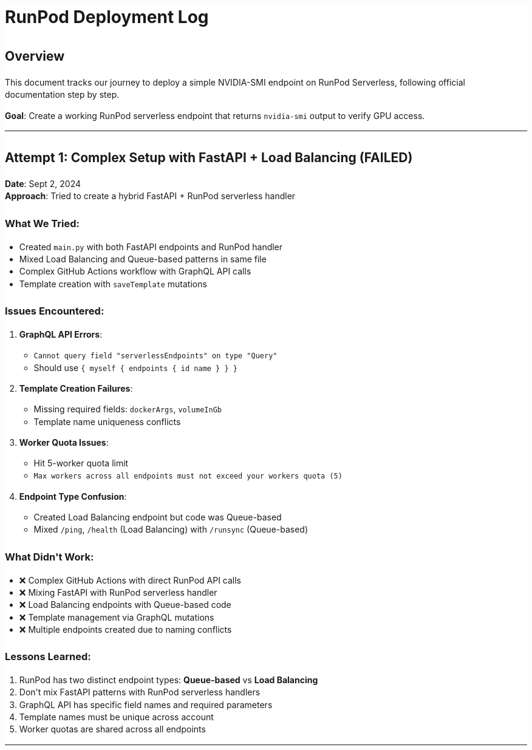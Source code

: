 # RunPod Deployment Log

## Overview
This document tracks our journey to deploy a simple NVIDIA-SMI endpoint on RunPod Serverless, following official documentation step by step.

**Goal**: Create a working RunPod serverless endpoint that returns `nvidia-smi` output to verify GPU access.

---

## Attempt 1: Complex Setup with FastAPI + Load Balancing (FAILED)
**Date**: Sept 2, 2024  
**Approach**: Tried to create a hybrid FastAPI + RunPod serverless handler

### What We Tried:
- Created `main.py` with both FastAPI endpoints and RunPod handler
- Mixed Load Balancing and Queue-based patterns in same file
- Complex GitHub Actions workflow with GraphQL API calls
- Template creation with `saveTemplate` mutations

### Issues Encountered:
1. **GraphQL API Errors**: 
   - `Cannot query field "serverlessEndpoints" on type "Query"`
   - Should use `{ myself { endpoints { id name } } }`

2. **Template Creation Failures**:
   - Missing required fields: `dockerArgs`, `volumeInGb`
   - Template name uniqueness conflicts

3. **Worker Quota Issues**:
   - Hit 5-worker quota limit
   - `Max workers across all endpoints must not exceed your workers quota (5)`

4. **Endpoint Type Confusion**:
   - Created Load Balancing endpoint but code was Queue-based
   - Mixed `/ping`, `/health` (Load Balancing) with `/runsync` (Queue-based)

### What Didn't Work:
- ❌ Complex GitHub Actions with direct RunPod API calls
- ❌ Mixing FastAPI with RunPod serverless handler
- ❌ Load Balancing endpoints with Queue-based code
- ❌ Template management via GraphQL mutations
- ❌ Multiple endpoints created due to naming conflicts

### Lessons Learned:
1. RunPod has two distinct endpoint types: **Queue-based** vs **Load Balancing**
2. Don't mix FastAPI patterns with RunPod serverless handlers
3. GraphQL API has specific field names and required parameters
4. Template names must be unique across account
5. Worker quotas are shared across all endpoints

---